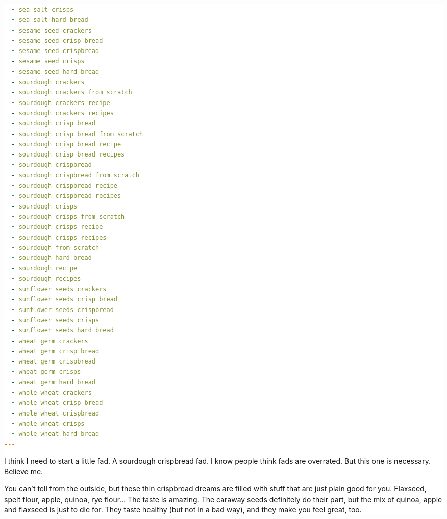 ```yaml
  - sea salt crisps
  - sea salt hard bread
  - sesame seed crackers
  - sesame seed crisp bread
  - sesame seed crispbread
  - sesame seed crisps
  - sesame seed hard bread
  - sourdough crackers
  - sourdough crackers from scratch
  - sourdough crackers recipe
  - sourdough crackers recipes
  - sourdough crisp bread
  - sourdough crisp bread from scratch
  - sourdough crisp bread recipe
  - sourdough crisp bread recipes
  - sourdough crispbread
  - sourdough crispbread from scratch
  - sourdough crispbread recipe
  - sourdough crispbread recipes
  - sourdough crisps
  - sourdough crisps from scratch
  - sourdough crisps recipe
  - sourdough crisps recipes
  - sourdough from scratch
  - sourdough hard bread
  - sourdough recipe
  - sourdough recipes
  - sunflower seeds crackers
  - sunflower seeds crisp bread
  - sunflower seeds crispbread
  - sunflower seeds crisps
  - sunflower seeds hard bread
  - wheat germ crackers
  - wheat germ crisp bread
  - wheat germ crispbread
  - wheat germ crisps
  - wheat germ hard bread
  - whole wheat crackers
  - whole wheat crisp bread
  - whole wheat crispbread
  - whole wheat crisps
  - whole wheat hard bread
---
```

I think I need to start a little fad. A sourdough crispbread fad. I know people think fads are overrated. But this one is necessary. Believe me.

You can&#8217;t tell from the outside, but these thin crispbread dreams are filled with stuff that are just plain good for you. Flaxseed, spelt flour, apple, quinoa, rye flour&#8230; The taste is amazing. The caraway seeds definitely do their part, but the mix of quinoa, apple and flaxseed is just to die for. They taste healthy (but not in a bad way), and they make you feel great, too.
